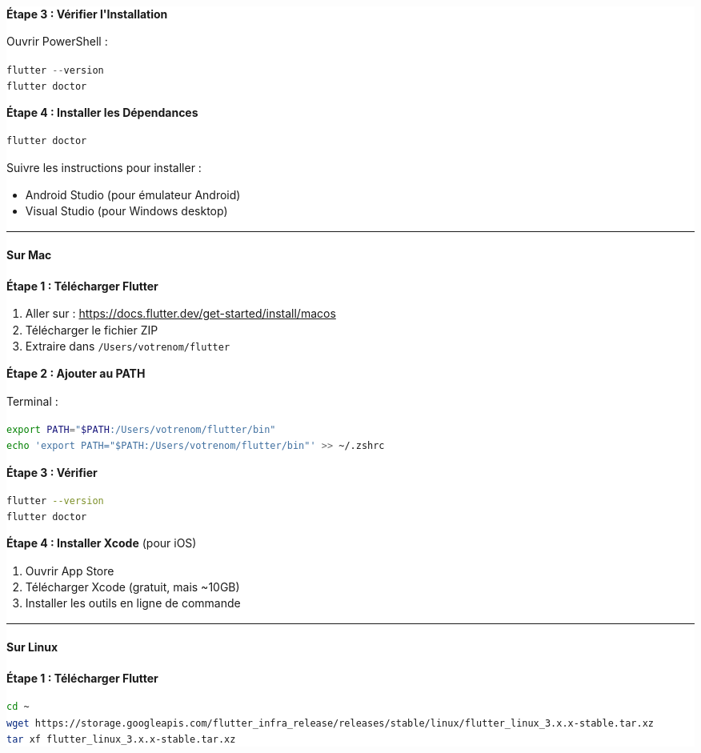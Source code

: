 **Étape 3 : Vérifier l'Installation**

Ouvrir PowerShell :
```powershell
flutter --version
flutter doctor
```

**Étape 4 : Installer les Dépendances**

```powershell
flutter doctor
```

Suivre les instructions pour installer :
- Android Studio (pour émulateur Android)
- Visual Studio (pour Windows desktop)

---

#### Sur Mac

**Étape 1 : Télécharger Flutter**

1. Aller sur : https://docs.flutter.dev/get-started/install/macos
2. Télécharger le fichier ZIP
3. Extraire dans `/Users/votrenom/flutter`

**Étape 2 : Ajouter au PATH**

Terminal :
```bash
export PATH="$PATH:/Users/votrenom/flutter/bin"
echo 'export PATH="$PATH:/Users/votrenom/flutter/bin"' >> ~/.zshrc
```

**Étape 3 : Vérifier**

```bash
flutter --version
flutter doctor
```

**Étape 4 : Installer Xcode** (pour iOS)

1. Ouvrir App Store
2. Télécharger Xcode (gratuit, mais ~10GB)
3. Installer les outils en ligne de commande

---

#### Sur Linux

**Étape 1 : Télécharger Flutter**

```bash
cd ~
wget https://storage.googleapis.com/flutter_infra_release/releases/stable/linux/flutter_linux_3.x.x-stable.tar.xz
tar xf flutter_linux_3.x.x-stable.tar.xz
```
